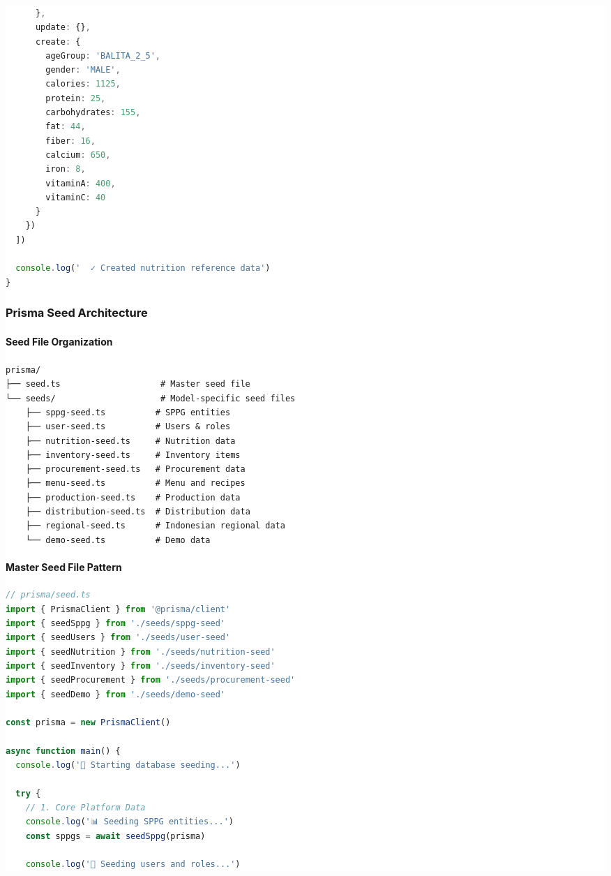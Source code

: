 ```typescript
      },
      update: {},
      create: {
        ageGroup: 'BALITA_2_5',
        gender: 'MALE',
        calories: 1125,
        protein: 25,
        carbohydrates: 155,
        fat: 44,
        fiber: 16,
        calcium: 650,
        iron: 8,
        vitaminA: 400,
        vitaminC: 40
      }
    })
  ])

  console.log('  ✓ Created nutrition reference data')
}
```

### Prisma Seed Architecture

#### **Seed File Organization**
```
prisma/
├── seed.ts                    # Master seed file
└── seeds/                     # Model-specific seed files
    ├── sppg-seed.ts          # SPPG entities
    ├── user-seed.ts          # Users & roles
    ├── nutrition-seed.ts     # Nutrition data
    ├── inventory-seed.ts     # Inventory items
    ├── procurement-seed.ts   # Procurement data
    ├── menu-seed.ts          # Menu and recipes
    ├── production-seed.ts    # Production data
    ├── distribution-seed.ts  # Distribution data
    ├── regional-seed.ts      # Indonesian regional data
    └── demo-seed.ts          # Demo data
```

#### **Master Seed File Pattern**
```typescript
// prisma/seed.ts
import { PrismaClient } from '@prisma/client'
import { seedSppg } from './seeds/sppg-seed'
import { seedUsers } from './seeds/user-seed'
import { seedNutrition } from './seeds/nutrition-seed'
import { seedInventory } from './seeds/inventory-seed'
import { seedProcurement } from './seeds/procurement-seed'
import { seedDemo } from './seeds/demo-seed'

const prisma = new PrismaClient()

async function main() {
  console.log('🌱 Starting database seeding...')

  try {
    // 1. Core Platform Data
    console.log('📊 Seeding SPPG entities...')
    const sppgs = await seedSppg(prisma)

    console.log('👥 Seeding users and roles...')
```